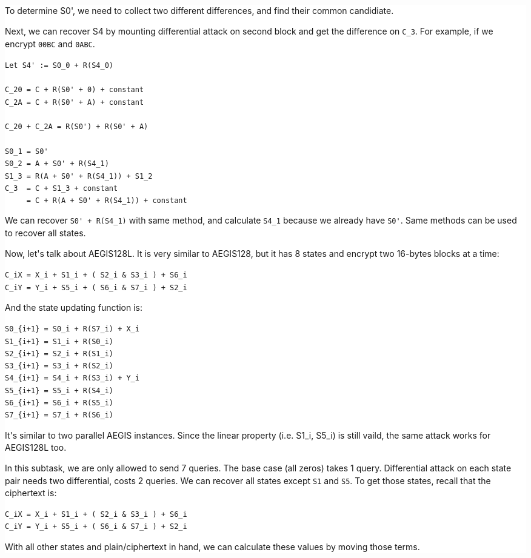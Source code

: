 To determine S0', we need to collect two different differences, and find their common candidiate.

Next, we can recover S4 by mounting differential attack on second block and get the difference on `C_3`.
For example, if we encrypt `00BC` and `0ABC`.
```
Let S4' := S0_0 + R(S4_0)

C_20 = C + R(S0' + 0) + constant
C_2A = C + R(S0' + A) + constant

C_20 + C_2A = R(S0') + R(S0' + A)

S0_1 = S0'
S0_2 = A + S0' + R(S4_1)
S1_3 = R(A + S0' + R(S4_1)) + S1_2
C_3  = C + S1_3 + constant
     = C + R(A + S0' + R(S4_1)) + constant
```
We can recover `S0' + R(S4_1)` with same method, and calculate `S4_1` because we already have `S0'`.
Same methods can be used to recover all states.


Now, let's talk about AEGIS128L.
It is very similar to AEGIS128, but it has 8 states and encrypt two 16-bytes blocks at a time:
```
C_iX = X_i + S1_i + ( S2_i & S3_i ) + S6_i
C_iY = Y_i + S5_i + ( S6_i & S7_i ) + S2_i
```
And the state updating function is:
```
S0_{i+1} = S0_i + R(S7_i) + X_i
S1_{i+1} = S1_i + R(S0_i)
S2_{i+1} = S2_i + R(S1_i)
S3_{i+1} = S3_i + R(S2_i)
S4_{i+1} = S4_i + R(S3_i) + Y_i
S5_{i+1} = S5_i + R(S4_i)
S6_{i+1} = S6_i + R(S5_i)
S7_{i+1} = S7_i + R(S6_i)
```
It's similar to two parallel AEGIS instances.
Since the linear property (i.e. S1_i, S5_i) is still vaild,
the same attack works for AEGIS128L too.

In this subtask, we are only allowed to send 7 queries.
The base case (all zeros) takes 1 query.
Differential attack on each state pair needs two differential, costs 2 queries.
We can recover all states except `S1` and `S5`.
To get those states, recall that the ciphertext is:
```
C_iX = X_i + S1_i + ( S2_i & S3_i ) + S6_i
C_iY = Y_i + S5_i + ( S6_i & S7_i ) + S2_i
```
With all other states and plain/ciphertext in hand, we can calculate these values by moving those terms.
